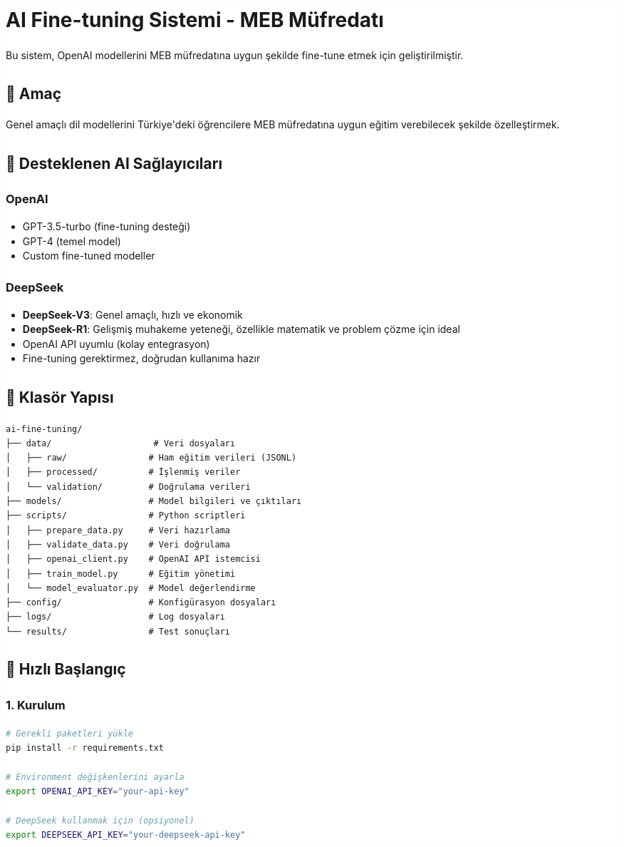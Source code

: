 # AI Fine-tuning Sistemi - MEB Müfredatı

Bu sistem, OpenAI modellerini MEB müfredatına uygun şekilde fine-tune etmek için geliştirilmiştir.

## 🎯 Amaç

Genel amaçlı dil modellerini Türkiye'deki öğrencilere MEB müfredatına uygun eğitim verebilecek şekilde özelleştirmek.

## 🤖 Desteklenen AI Sağlayıcıları

### OpenAI
- GPT-3.5-turbo (fine-tuning desteği)
- GPT-4 (temel model)
- Custom fine-tuned modeller

### DeepSeek
- **DeepSeek-V3**: Genel amaçlı, hızlı ve ekonomik
- **DeepSeek-R1**: Gelişmiş muhakeme yeteneği, özellikle matematik ve problem çözme için ideal
- OpenAI API uyumlu (kolay entegrasyon)
- Fine-tuning gerektirmez, doğrudan kullanıma hazır

## 📁 Klasör Yapısı

```
ai-fine-tuning/
├── data/                    # Veri dosyaları
│   ├── raw/                # Ham eğitim verileri (JSONL)
│   ├── processed/          # İşlenmiş veriler
│   └── validation/         # Doğrulama verileri
├── models/                 # Model bilgileri ve çıktıları
├── scripts/                # Python scriptleri
│   ├── prepare_data.py     # Veri hazırlama
│   ├── validate_data.py    # Veri doğrulama
│   ├── openai_client.py    # OpenAI API istemcisi
│   ├── train_model.py      # Eğitim yönetimi
│   └── model_evaluator.py  # Model değerlendirme
├── config/                 # Konfigürasyon dosyaları
├── logs/                   # Log dosyaları
└── results/                # Test sonuçları
```

## 🚀 Hızlı Başlangıç

### 1. Kurulum

```bash
# Gerekli paketleri yükle
pip install -r requirements.txt

# Environment değişkenlerini ayarla
export OPENAI_API_KEY="your-api-key"

# DeepSeek kullanmak için (opsiyonel)
export DEEPSEEK_API_KEY="your-deepseek-api-key"
```
